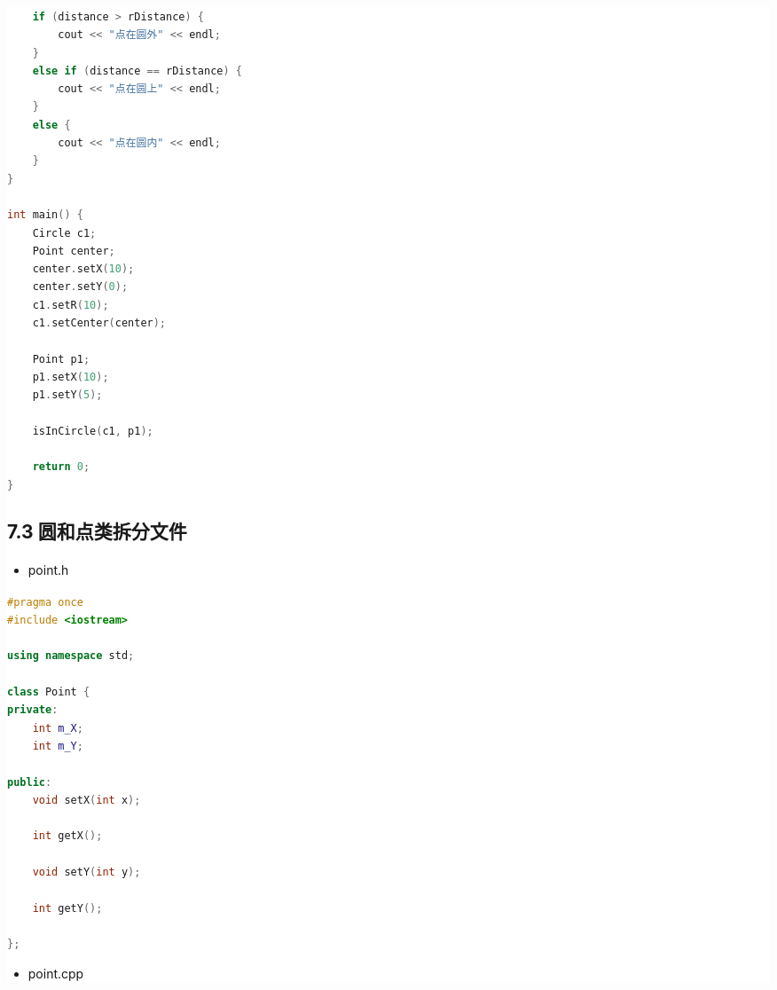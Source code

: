 ```cpp
	if (distance > rDistance) {
		cout << "点在圆外" << endl;
	}
	else if (distance == rDistance) {
		cout << "点在圆上" << endl;
	}
	else {
		cout << "点在圆内" << endl;
	}
}

int main() {
	Circle c1;
	Point center;
	center.setX(10);
	center.setY(0);
	c1.setR(10);
	c1.setCenter(center);

	Point p1;
	p1.setX(10);
	p1.setY(5);

	isInCircle(c1, p1);

	return 0;
}
```

## 7.3 圆和点类拆分文件
+ point.h

```cpp
#pragma once
#include <iostream>

using namespace std;

class Point {
private:
	int m_X;
	int m_Y;

public:
	void setX(int x);

	int getX();

	void setY(int y);

	int getY();

};
```
+ point.cpp
